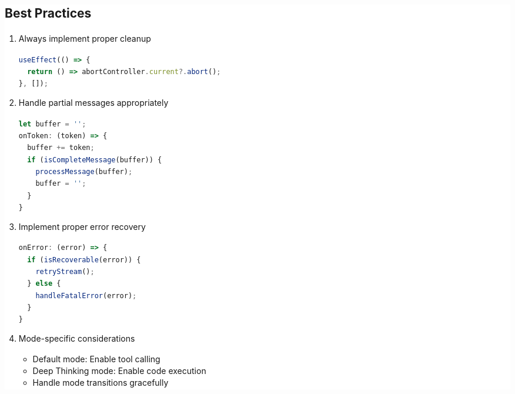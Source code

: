 ## Best Practices

1. Always implement proper cleanup
   ```typescript
   useEffect(() => {
     return () => abortController.current?.abort();
   }, []);
   ```

2. Handle partial messages appropriately
   ```typescript
   let buffer = '';
   onToken: (token) => {
     buffer += token;
     if (isCompleteMessage(buffer)) {
       processMessage(buffer);
       buffer = '';
     }
   }
   ```

3. Implement proper error recovery
   ```typescript
   onError: (error) => {
     if (isRecoverable(error)) {
       retryStream();
     } else {
       handleFatalError(error);
     }
   }
   ```

4. Mode-specific considerations
   - Default mode: Enable tool calling
   - Deep Thinking mode: Enable code execution
   - Handle mode transitions gracefully
